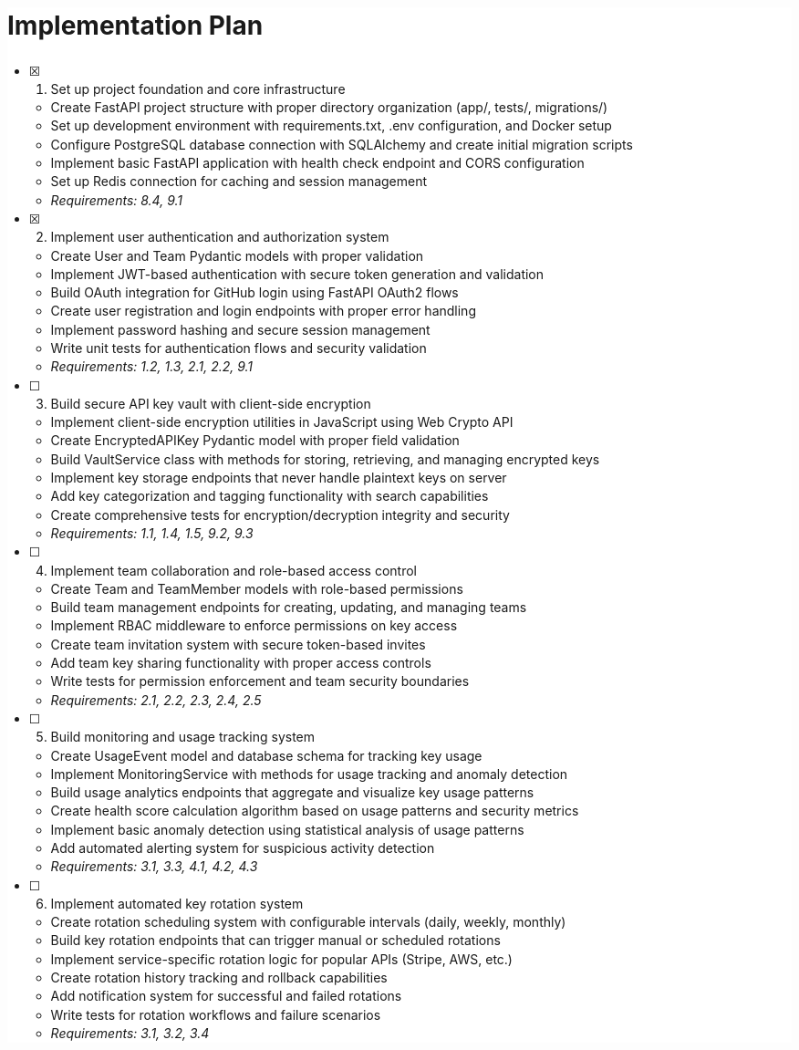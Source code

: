 # Implementation Plan

- [x] 1. Set up project foundation and core infrastructure
  - Create FastAPI project structure with proper directory organization (app/, tests/, migrations/)
  - Set up development environment with requirements.txt, .env configuration, and Docker setup
  - Configure PostgreSQL database connection with SQLAlchemy and create initial migration scripts
  - Implement basic FastAPI application with health check endpoint and CORS configuration
  - Set up Redis connection for caching and session management
  - _Requirements: 8.4, 9.1_

- [x] 2. Implement user authentication and authorization system
  - Create User and Team Pydantic models with proper validation
  - Implement JWT-based authentication with secure token generation and validation
  - Build OAuth integration for GitHub login using FastAPI OAuth2 flows
  - Create user registration and login endpoints with proper error handling
  - Implement password hashing and secure session management
  - Write unit tests for authentication flows and security validation
  - _Requirements: 1.2, 1.3, 2.1, 2.2, 9.1_

- [ ] 3. Build secure API key vault with client-side encryption
  - Implement client-side encryption utilities in JavaScript using Web Crypto API
  - Create EncryptedAPIKey Pydantic model with proper field validation
  - Build VaultService class with methods for storing, retrieving, and managing encrypted keys
  - Implement key storage endpoints that never handle plaintext keys on server
  - Add key categorization and tagging functionality with search capabilities
  - Create comprehensive tests for encryption/decryption integrity and security
  - _Requirements: 1.1, 1.4, 1.5, 9.2, 9.3_

- [ ] 4. Implement team collaboration and role-based access control
  - Create Team and TeamMember models with role-based permissions
  - Build team management endpoints for creating, updating, and managing teams
  - Implement RBAC middleware to enforce permissions on key access
  - Create team invitation system with secure token-based invites
  - Add team key sharing functionality with proper access controls
  - Write tests for permission enforcement and team security boundaries
  - _Requirements: 2.1, 2.2, 2.3, 2.4, 2.5_

- [ ] 5. Build monitoring and usage tracking system
  - Create UsageEvent model and database schema for tracking key usage
  - Implement MonitoringService with methods for usage tracking and anomaly detection
  - Build usage analytics endpoints that aggregate and visualize key usage patterns
  - Create health score calculation algorithm based on usage patterns and security metrics
  - Implement basic anomaly detection using statistical analysis of usage patterns
  - Add automated alerting system for suspicious activity detection
  - _Requirements: 3.1, 3.3, 4.1, 4.2, 4.3_

- [ ] 6. Implement automated key rotation system
  - Create rotation scheduling system with configurable intervals (daily, weekly, monthly)
  - Build key rotation endpoints that can trigger manual or scheduled rotations
  - Implement service-specific rotation logic for popular APIs (Stripe, AWS, etc.)
  - Create rotation history tracking and rollback capabilities
  - Add notification system for successful and failed rotations
  - Write tests for rotation workflows and failure scenarios
  - _Requirements: 3.1, 3.2, 3.4_
